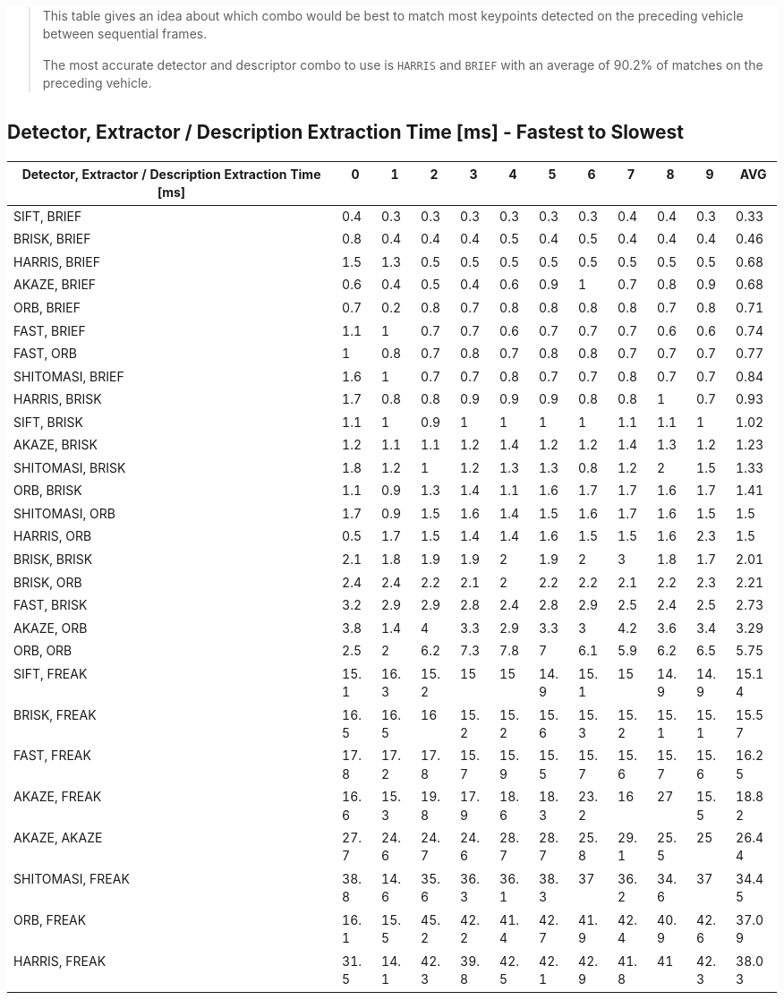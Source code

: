 > This table gives an idea about which combo would be best to match most keypoints detected on the preceding vehicle
> between sequential frames.
>
> The most accurate detector and descriptor combo to use is `HARRIS` and `BRIEF` with an average of 90.2% of matches on
> the preceding vehicle.

## Detector, Extractor / Description Extraction Time [ms] - Fastest to Slowest

| Detector, Extractor / Description Extraction Time [ms] | 0    | 1    | 2    | 3    | 4    | 5    | 6    | 7    | 8    | 9    | AVG   |
|--------------------------------------------------------|------|------|------|------|------|------|------|------|------|------|-------|
| SIFT, BRIEF                                            | 0.4  | 0.3  | 0.3  | 0.3  | 0.3  | 0.3  | 0.3  | 0.4  | 0.4  | 0.3  | 0.33  |
| BRISK, BRIEF                                           | 0.8  | 0.4  | 0.4  | 0.4  | 0.5  | 0.4  | 0.5  | 0.4  | 0.4  | 0.4  | 0.46  |
| HARRIS, BRIEF                                          | 1.5  | 1.3  | 0.5  | 0.5  | 0.5  | 0.5  | 0.5  | 0.5  | 0.5  | 0.5  | 0.68  |
| AKAZE, BRIEF                                           | 0.6  | 0.4  | 0.5  | 0.4  | 0.6  | 0.9  | 1    | 0.7  | 0.8  | 0.9  | 0.68  |
| ORB, BRIEF                                             | 0.7  | 0.2  | 0.8  | 0.7  | 0.8  | 0.8  | 0.8  | 0.8  | 0.7  | 0.8  | 0.71  |
| FAST, BRIEF                                            | 1.1  | 1    | 0.7  | 0.7  | 0.6  | 0.7  | 0.7  | 0.7  | 0.6  | 0.6  | 0.74  |
| FAST, ORB                                              | 1    | 0.8  | 0.7  | 0.8  | 0.7  | 0.8  | 0.8  | 0.7  | 0.7  | 0.7  | 0.77  |
| SHITOMASI, BRIEF                                       | 1.6  | 1    | 0.7  | 0.7  | 0.8  | 0.7  | 0.7  | 0.8  | 0.7  | 0.7  | 0.84  |
| HARRIS, BRISK                                          | 1.7  | 0.8  | 0.8  | 0.9  | 0.9  | 0.9  | 0.8  | 0.8  | 1    | 0.7  | 0.93  |
| SIFT, BRISK                                            | 1.1  | 1    | 0.9  | 1    | 1    | 1    | 1    | 1.1  | 1.1  | 1    | 1.02  |
| AKAZE, BRISK                                           | 1.2  | 1.1  | 1.1  | 1.2  | 1.4  | 1.2  | 1.2  | 1.4  | 1.3  | 1.2  | 1.23  |
| SHITOMASI, BRISK                                       | 1.8  | 1.2  | 1    | 1.2  | 1.3  | 1.3  | 0.8  | 1.2  | 2    | 1.5  | 1.33  |
| ORB, BRISK                                             | 1.1  | 0.9  | 1.3  | 1.4  | 1.1  | 1.6  | 1.7  | 1.7  | 1.6  | 1.7  | 1.41  |
| SHITOMASI, ORB                                         | 1.7  | 0.9  | 1.5  | 1.6  | 1.4  | 1.5  | 1.6  | 1.7  | 1.6  | 1.5  | 1.5   |
| HARRIS, ORB                                            | 0.5  | 1.7  | 1.5  | 1.4  | 1.4  | 1.6  | 1.5  | 1.5  | 1.6  | 2.3  | 1.5   |
| BRISK, BRISK                                           | 2.1  | 1.8  | 1.9  | 1.9  | 2    | 1.9  | 2    | 3    | 1.8  | 1.7  | 2.01  |
| BRISK, ORB                                             | 2.4  | 2.4  | 2.2  | 2.1  | 2    | 2.2  | 2.2  | 2.1  | 2.2  | 2.3  | 2.21  |
| FAST, BRISK                                            | 3.2  | 2.9  | 2.9  | 2.8  | 2.4  | 2.8  | 2.9  | 2.5  | 2.4  | 2.5  | 2.73  |
| AKAZE, ORB                                             | 3.8  | 1.4  | 4    | 3.3  | 2.9  | 3.3  | 3    | 4.2  | 3.6  | 3.4  | 3.29  |
| ORB, ORB                                               | 2.5  | 2    | 6.2  | 7.3  | 7.8  | 7    | 6.1  | 5.9  | 6.2  | 6.5  | 5.75  |
| SIFT, FREAK                                            | 15.1 | 16.3 | 15.2 | 15   | 15   | 14.9 | 15.1 | 15   | 14.9 | 14.9 | 15.14 |
| BRISK, FREAK                                           | 16.5 | 16.5 | 16   | 15.2 | 15.2 | 15.6 | 15.3 | 15.2 | 15.1 | 15.1 | 15.57 |
| FAST, FREAK                                            | 17.8 | 17.2 | 17.8 | 15.7 | 15.9 | 15.5 | 15.7 | 15.6 | 15.7 | 15.6 | 16.25 |
| AKAZE, FREAK                                           | 16.6 | 15.3 | 19.8 | 17.9 | 18.6 | 18.3 | 23.2 | 16   | 27   | 15.5 | 18.82 |
| AKAZE, AKAZE                                           | 27.7 | 24.6 | 24.7 | 24.6 | 28.7 | 28.7 | 25.8 | 29.1 | 25.5 | 25   | 26.44 |
| SHITOMASI, FREAK                                       | 38.8 | 14.6 | 35.6 | 36.3 | 36.1 | 38.3 | 37   | 36.2 | 34.6 | 37   | 34.45 |
| ORB, FREAK                                             | 16.1 | 15.5 | 45.2 | 42.2 | 41.4 | 42.7 | 41.9 | 42.4 | 40.9 | 42.6 | 37.09 |
| HARRIS, FREAK                                          | 31.5 | 14.1 | 42.3 | 39.8 | 42.5 | 42.1 | 42.9 | 41.8 | 41   | 42.3 | 38.03 |
